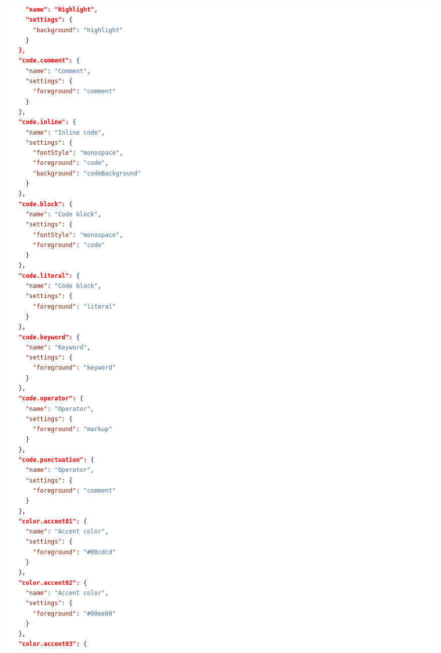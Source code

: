 ```json
      "name": "Highlight",
      "settings": {
        "background": "highlight"
      }
    },
    "code.comment": {
      "name": "Comment",
      "settings": {
        "foreground": "comment"
      }
    },
    "code.inline": {
      "name": "Inline code",
      "settings": {
        "fontStyle": "monospace",
        "foreground": "code",
        "background": "codeBackground"
      }
    },
    "code.block": {
      "name": "Code block",
      "settings": {
        "fontStyle": "monospace",
        "foreground": "code"
      }
    },
    "code.literal": {
      "name": "Code block",
      "settings": {
        "foreground": "literal"
      }
    },
    "code.keyword": {
      "name": "Keyword",
      "settings": {
        "foreground": "keyword"
      }
    },
    "code.operator": {
      "name": "Operator",
      "settings": {
        "foreground": "markup"
      }
    },
    "code.punctuation": {
      "name": "Operator",
      "settings": {
        "foreground": "comment"
      }
    },
    "color.accent01": {
      "name": "Accent color",
      "settings": {
        "foreground": "#00cdcd"
      }
    },
    "color.accent02": {
      "name": "Accent color",
      "settings": {
        "foreground": "#00ee00"
      }
    },
    "color.accent03": {
```